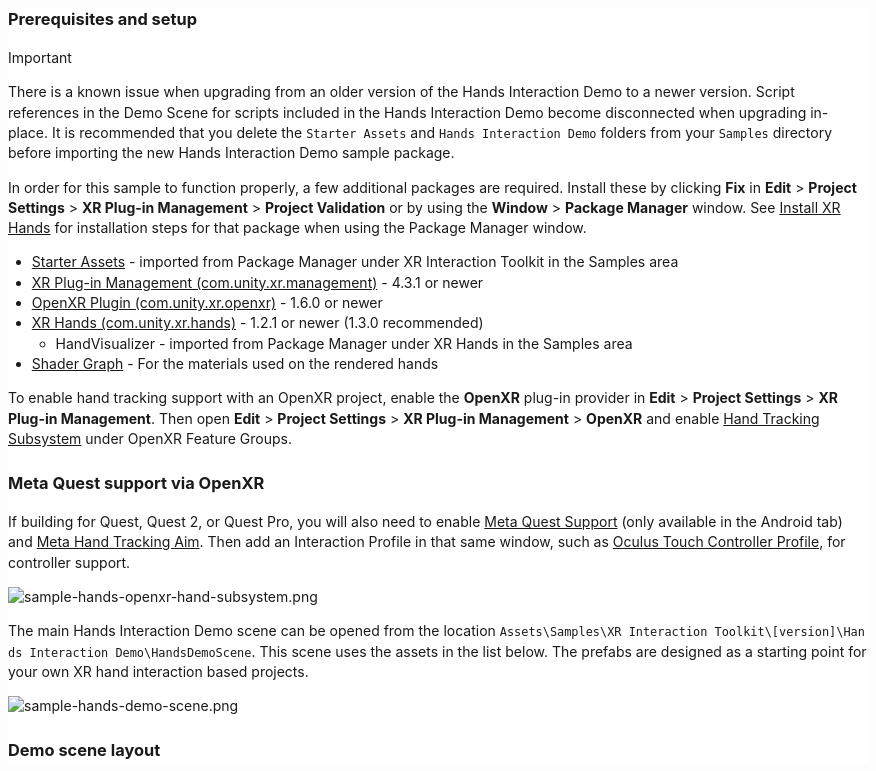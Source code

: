 ### Prerequisites and setup

> [!IMPORTANT]
> There is a known issue when upgrading from an older version of the Hands Interaction Demo to a newer version. Script references in the Demo Scene for scripts included in the Hands Interaction Demo become disconnected when upgrading in-place. It is recommended that you delete the `Starter Assets` and `Hands Interaction Demo` folders from your `Samples` directory before importing the new Hands Interaction Demo sample package.

In order for this sample to function properly, a few additional packages are required. Install these by clicking **Fix** in **Edit** &gt; **Project Settings** &gt; **XR Plug-in Management** &gt; **Project Validation** or by using the **Window** &gt; **Package Manager** window. See [Install XR Hands](https://docs.unity3d.com/Packages/com.unity.xr.hands@latest/index.html?subfolder=/manual/project-setup/install-xrhands.html) for installation steps for that package when using the Package Manager window.
  * [Starter Assets](#starter-assets) - imported from Package Manager under XR Interaction Toolkit in the Samples area 
  * [XR Plug-in Management (com.unity.xr.management)](https://docs.unity3d.com/Manual/com.unity.xr.management.html) - 4.3.1 or newer
  * [OpenXR Plugin (com.unity.xr.openxr)](https://docs.unity3d.com/Manual/com.unity.xr.openxr.html) - 1.6.0 or newer
  * [XR Hands (com.unity.xr.hands)](https://docs.unity3d.com/Packages/com.unity.xr.hands@latest) - 1.2.1 or newer (1.3.0 recommended)
    * HandVisualizer - imported from Package Manager under XR Hands in the Samples area
  * [Shader Graph](https://docs.unity3d.com/Manual/com.unity.shadergraph.html) - For the materials used on the rendered hands

To enable hand tracking support with an OpenXR project, enable the **OpenXR** plug-in provider in **Edit** &gt; **Project Settings** &gt; **XR Plug-in Management**. Then open **Edit** &gt; **Project Settings** &gt; **XR Plug-in Management** &gt; **OpenXR** and enable [Hand Tracking Subsystem](https://docs.unity3d.com/Packages/com.unity.xr.hands@latest/index.html?subfolder=/manual/features/handtracking.html) under OpenXR Feature Groups.

### Meta Quest support via OpenXR

If building for Quest, Quest 2, or Quest Pro, you will also need to enable [Meta Quest Support](https://docs.unity3d.com/Packages/com.unity.xr.openxr@1.6/manual/features/oculusquest.html) (only available in the Android tab) and [Meta Hand Tracking Aim](https://docs.unity3d.com/Packages/com.unity.xr.hands@latest/index.html?subfolder=/manual/features/metahandtrackingaim.html). Then add an Interaction Profile in that same window, such as [Oculus Touch Controller Profile](https://docs.unity3d.com/Packages/com.unity.xr.openxr@latest/index.html?subfolder=/manual/features/oculustouchcontrollerprofile.html), for controller support.

![sample-hands-openxr-hand-subsystem.png](images/sample-hands-openxr-hand-subsystem.png)

The main Hands Interaction Demo scene can be opened from the location `Assets\Samples\XR Interaction Toolkit\[version]\Hands Interaction Demo\HandsDemoScene`. This scene uses the assets in the list below. The prefabs are designed as a starting point for your own XR hand interaction based projects.

![sample-hands-demo-scene.png](images/sample-hands-demo-scene.png)

### Demo scene layout
